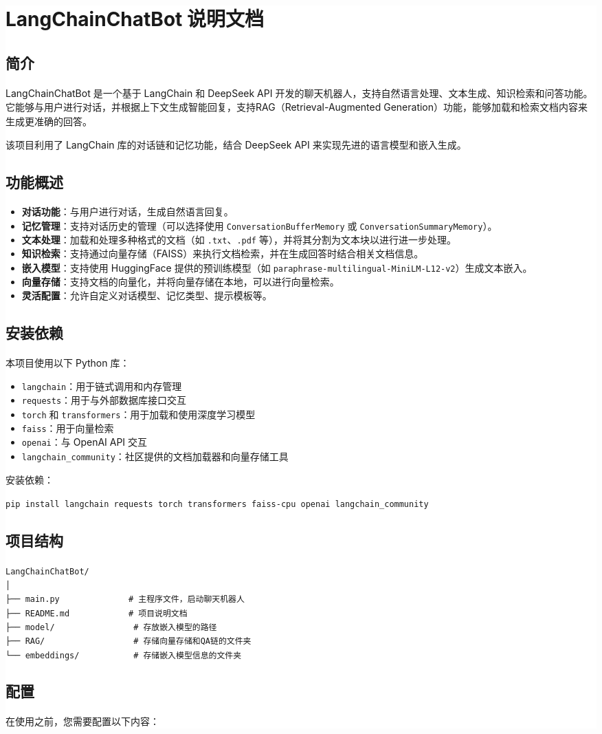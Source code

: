 
# LangChainChatBot 说明文档

## 简介

LangChainChatBot 是一个基于 LangChain 和 DeepSeek API 开发的聊天机器人，支持自然语言处理、文本生成、知识检索和问答功能。它能够与用户进行对话，并根据上下文生成智能回复，支持RAG（Retrieval-Augmented Generation）功能，能够加载和检索文档内容来生成更准确的回答。

该项目利用了 LangChain 库的对话链和记忆功能，结合 DeepSeek API 来实现先进的语言模型和嵌入生成。

## 功能概述

- **对话功能**：与用户进行对话，生成自然语言回复。
- **记忆管理**：支持对话历史的管理（可以选择使用 `ConversationBufferMemory` 或 `ConversationSummaryMemory`）。
- **文本处理**：加载和处理多种格式的文档（如 `.txt`、`.pdf` 等），并将其分割为文本块以进行进一步处理。
- **知识检索**：支持通过向量存储（FAISS）来执行文档检索，并在生成回答时结合相关文档信息。
- **嵌入模型**：支持使用 HuggingFace 提供的预训练模型（如 `paraphrase-multilingual-MiniLM-L12-v2`）生成文本嵌入。
- **向量存储**：支持文档的向量化，并将向量存储在本地，可以进行向量检索。
- **灵活配置**：允许自定义对话模型、记忆类型、提示模板等。

## 安装依赖

本项目使用以下 Python 库：

- `langchain`：用于链式调用和内存管理
- `requests`：用于与外部数据库接口交互
- `torch` 和 `transformers`：用于加载和使用深度学习模型
- `faiss`：用于向量检索
- `openai`：与 OpenAI API 交互
- `langchain_community`：社区提供的文档加载器和向量存储工具

安装依赖：

```bash
pip install langchain requests torch transformers faiss-cpu openai langchain_community
```

## 项目结构

```
LangChainChatBot/
│
├── main.py              # 主程序文件，启动聊天机器人
├── README.md            # 项目说明文档
├── model/                # 存放嵌入模型的路径
├── RAG/                  # 存储向量存储和QA链的文件夹
└── embeddings/           # 存储嵌入模型信息的文件夹
```

## 配置

在使用之前，您需要配置以下内容：
